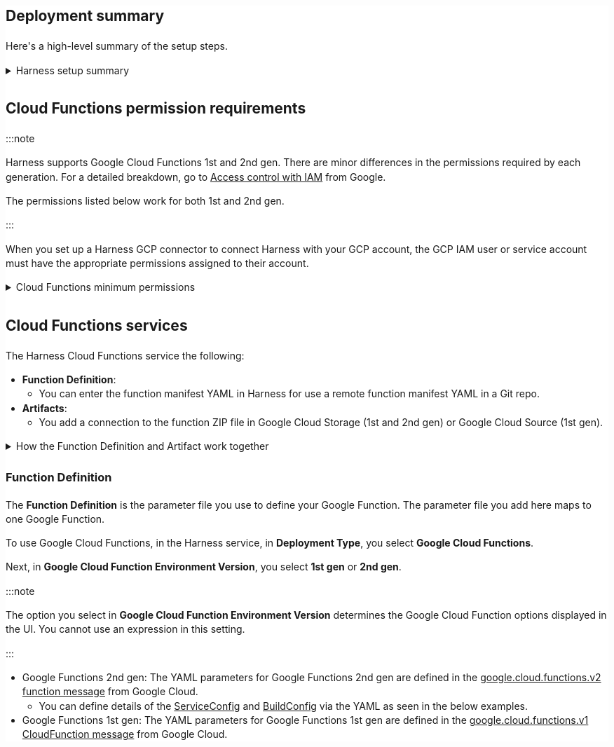 ## Deployment summary

Here's a high-level summary of the setup steps.

<details><summary>Harness setup summary</summary></details>

## Cloud Functions permission requirements

:::note

Harness supports Google Cloud Functions 1st and 2nd gen. There are minor differences in the permissions required by each generation. For a detailed breakdown, go to [Access control with IAM](https://cloud.google.com/functions/docs/concepts/iam) from Google.

The permissions listed below work for both 1st and 2nd gen.

:::

When you set up a Harness GCP connector to connect Harness with your GCP account, the GCP IAM user or service account must have the appropriate permissions assigned to their account.

<details><summary>Cloud Functions minimum permissions</summary></details>

## Cloud Functions services

The Harness Cloud Functions service the following:

- **Function Definition**:
  - You can enter the function manifest YAML in Harness for use a remote function manifest YAML in a Git repo.
- **Artifacts**:
  - You add a connection to the function ZIP file in Google Cloud Storage (1st and 2nd gen) or Google Cloud Source (1st gen).

<details><summary>How the Function Definition and Artifact work together</summary></details>

### Function Definition

The **Function Definition** is the parameter file you use to define your Google Function. The parameter file you add here maps to one Google Function.

To use Google Cloud Functions, in the Harness service, in **Deployment Type**, you select **Google Cloud Functions**.

Next, in **Google Cloud Function Environment Version**, you select **1st gen** or **2nd gen**.

:::note

The option you select in **Google Cloud Function Environment Version** determines the Google Cloud Function options displayed in the UI. You cannot use an expression in this setting.

:::

- Google Functions 2nd gen: The YAML parameters for Google Functions 2nd gen are defined in the [google.cloud.functions.v2 function message](https://cloud.google.com/functions/docs/reference/rpc/google.cloud.functions.v2#function) from Google Cloud.
  - You can define details of the [ServiceConfig](https://cloud.google.com/functions/docs/reference/rpc/google.cloud.functions.v2#google.cloud.functions.v2.ServiceConfig) and [BuildConfig](https://cloud.google.com/functions/docs/reference/rpc/google.cloud.functions.v2#buildconfig) via the YAML as seen in the below examples.
- Google Functions 1st gen: The YAML parameters for Google Functions 1st gen are defined in the [google.cloud.functions.v1 CloudFunction message](https://cloud.google.com/functions/docs/reference/rpc/google.cloud.functions.v1#cloudfunction) from Google Cloud.
